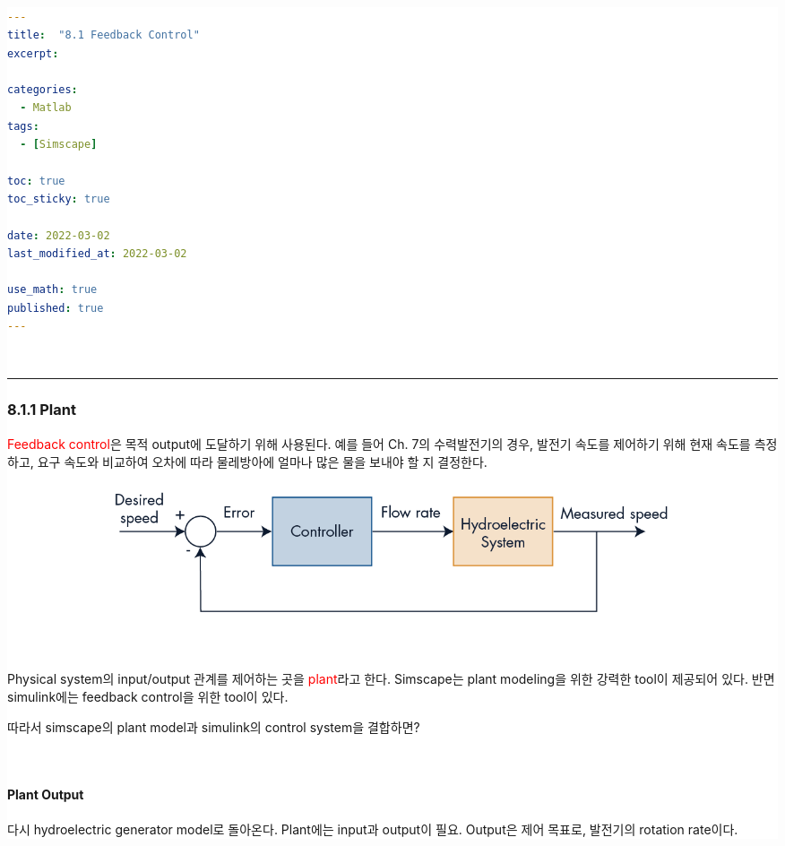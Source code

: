 ```yaml
---
title:  "8.1 Feedback Control"
excerpt: 

categories:
  - Matlab
tags:
  - [Simscape]

toc: true
toc_sticky: true
 
date: 2022-03-02
last_modified_at: 2022-03-02

use_math: true
published: true
---
```


<br>

***
### 8.1.1 Plant

<span style="color:red">Feedback control</span>은 목적 output에 도달하기 위해 사용된다. 예를 들어 Ch. 7의 수력발전기의 경우, 발전기 속도를 제어하기 위해 현재 속도를 측정하고, 요구 속도와 비교하여 오차에 따라 물레방아에 얼마나 많은 물을 보내야 할 지 결정한다.

<p align="center"><img src="/assets/image/simscape/feedback/fb_628x154.png" width="628px" height="154px" title="" alt=""><br/></p>

<br>

Physical system의 input/output 관계를 제어하는 곳을 <span style="color:red">plant</span>라고 한다.
Simscape는 plant modeling을 위한 강력한 tool이 제공되어 있다. 반면 simulink에는 feedback control을 위한 tool이 있다.

따라서 simscape의 plant model과 simulink의 control system을 결합하면?

<br>

#### Plant Output

다시 hydroelectric generator model로 돌아온다. Plant에는 input과 output이 필요. Output은 제어 목표로, 발전기의 rotation rate이다.
